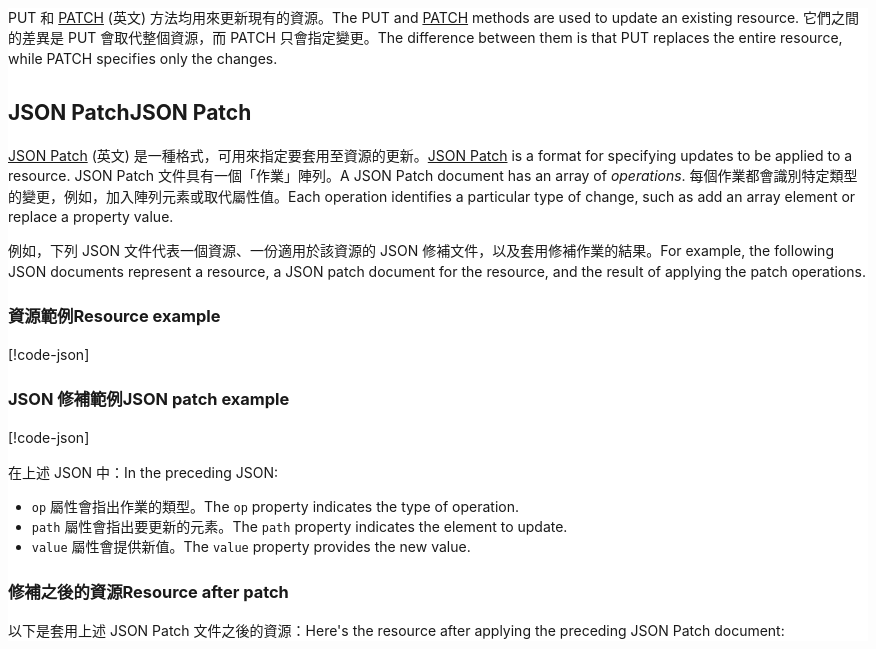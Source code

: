 <span data-ttu-id="863e0-227">PUT 和 [PATCH](https://tools.ietf.org/html/rfc5789) \(英文\) 方法均用來更新現有的資源。</span><span class="sxs-lookup"><span data-stu-id="863e0-227">The PUT and [PATCH](https://tools.ietf.org/html/rfc5789) methods are used to update an existing resource.</span></span> <span data-ttu-id="863e0-228">它們之間的差異是 PUT 會取代整個資源，而 PATCH 只會指定變更。</span><span class="sxs-lookup"><span data-stu-id="863e0-228">The difference between them is that PUT replaces the entire resource, while PATCH specifies only the changes.</span></span>

## <a name="json-patch"></a><span data-ttu-id="863e0-229">JSON Patch</span><span class="sxs-lookup"><span data-stu-id="863e0-229">JSON Patch</span></span>

<span data-ttu-id="863e0-230">[JSON Patch](https://tools.ietf.org/html/rfc6902) \(英文\) 是一種格式，可用來指定要套用至資源的更新。</span><span class="sxs-lookup"><span data-stu-id="863e0-230">[JSON Patch](https://tools.ietf.org/html/rfc6902) is a format for specifying updates to be applied to a resource.</span></span> <span data-ttu-id="863e0-231">JSON Patch 文件具有一個「作業」陣列。</span><span class="sxs-lookup"><span data-stu-id="863e0-231">A JSON Patch document has an array of *operations*.</span></span> <span data-ttu-id="863e0-232">每個作業都會識別特定類型的變更，例如，加入陣列元素或取代屬性值。</span><span class="sxs-lookup"><span data-stu-id="863e0-232">Each operation identifies a particular type of change, such as add an array element or replace a property value.</span></span>

<span data-ttu-id="863e0-233">例如，下列 JSON 文件代表一個資源、一份適用於該資源的 JSON 修補文件，以及套用修補作業的結果。</span><span class="sxs-lookup"><span data-stu-id="863e0-233">For example, the following JSON documents represent a resource, a JSON patch document for the resource, and the result of applying the patch operations.</span></span>

### <a name="resource-example"></a><span data-ttu-id="863e0-234">資源範例</span><span class="sxs-lookup"><span data-stu-id="863e0-234">Resource example</span></span>

[!code-json[](jsonpatch/samples/2.2/JSON/customer.json)]

### <a name="json-patch-example"></a><span data-ttu-id="863e0-235">JSON 修補範例</span><span class="sxs-lookup"><span data-stu-id="863e0-235">JSON patch example</span></span>

[!code-json[](jsonpatch/samples/2.2/JSON/add.json)]

<span data-ttu-id="863e0-236">在上述 JSON 中：</span><span class="sxs-lookup"><span data-stu-id="863e0-236">In the preceding JSON:</span></span>

* <span data-ttu-id="863e0-237">`op` 屬性會指出作業的類型。</span><span class="sxs-lookup"><span data-stu-id="863e0-237">The `op` property indicates the type of operation.</span></span>
* <span data-ttu-id="863e0-238">`path` 屬性會指出要更新的元素。</span><span class="sxs-lookup"><span data-stu-id="863e0-238">The `path` property indicates the element to update.</span></span>
* <span data-ttu-id="863e0-239">`value` 屬性會提供新值。</span><span class="sxs-lookup"><span data-stu-id="863e0-239">The `value` property provides the new value.</span></span>

### <a name="resource-after-patch"></a><span data-ttu-id="863e0-240">修補之後的資源</span><span class="sxs-lookup"><span data-stu-id="863e0-240">Resource after patch</span></span>

<span data-ttu-id="863e0-241">以下是套用上述 JSON Patch 文件之後的資源：</span><span class="sxs-lookup"><span data-stu-id="863e0-241">Here's the resource after applying the preceding JSON Patch document:</span></span>
